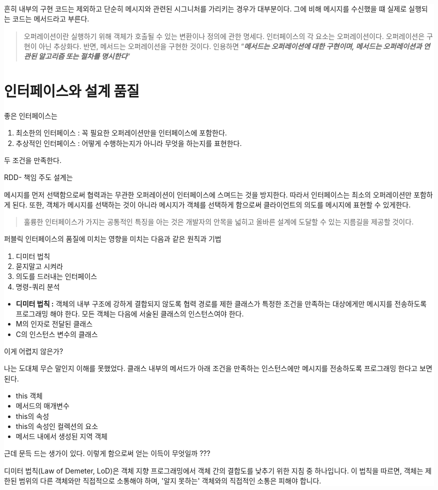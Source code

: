 흔히 내부의 구현 코드는 제외하고 단순히 메시지와 관련된 시그니처를 가리키는 경우가 대부분이다.
그에 비해 메시지를 수신했을 떄 실제로 실행되는 코드는 메서드라고 부른다.

> 오퍼레이션이란 실행하기 위해 객체가 호출될 수 있는 변환이나 정의에 관한 명세다.
인터페이스의 각 요소는 오퍼레이션이다.
오퍼레이션은 구현이 아닌 추상화다.
반면, 메서드는 오퍼레이션을 구현한 것이다.
인용하면 
“***메서드는 오퍼레이션에 대한 구현이며, 메서드는 오퍼레이션과 연관된 알고리즘 또는 절차를 명시한다***”
> 

# 인터페이스와 설계 품질

좋은 인터페이스는 

1. 최소한의 인터페이스 : 꼭 필요한 오퍼레이션만을 인터페이스에 포함한다.
2. 추상적인 인터페이스 : 어떻게 수행하는지가 아니라 무엇을 하는지를 표현한다.

두 조건을 만족한다.

RDD- 책임 주도 설계는

메시지를 먼저 선택함으로써 협력과는 무관한 오퍼레이션이 인터페이스에 스며드는 것을 방지한다.
따라서 인터페이스는 최소의 오퍼레이션만 포함하게 된다.
또한, 객체가 메시지를 선택하는 것이 아니라 메시지가 객체를 선택하게 함으로써 클라이언트의 의도를 메시지에 표현할 수 있게한다.

> 훌륭한 인터페이스가 가지는 공통적인 특징을 아는 것은 개발자의 안목을 넓히고 올바른 설계에 도달할 수 있는 지름길을 제공할 것이다.
> 

퍼블릭 인터페이스의 품질에 미치는 영향을 미치는 다음과 같은 원칙과 기법

1. 디미터 법칙
2. 묻지말고 시켜라
3. 의도를 드러내는 인터페이스
4. 명령-쿼리 분석

- **디미터 법칙 :** 객체의 내부 구조에 강하게 결합되지 않도록 협력 경로를 제한
클래스가 특정한 조건을 만족하는 대상에게만 메시지를 전송하도록 프로그래밍 해야 한다.
모든 객체는 다음에 서술된 클래스의 인스턴스여야 한다.
- M의 인자로 전달된 클래스
- C의 인스턴스 변수의 클래스

이게 어렵지 않은가? 

나는 도대체 무슨 말인지 이해를 못했었다.
클래스 내부의 메서드가 아래 조건을 만족하는 인스턴스에만 메시지를 전송하도록 프로그래밍 한다고 보면된다.

- this 객체
- 메서드의 매개변수
- this의 속성
- this의 속성인 컬렉션의 요소
- 메서드 내에서 생성된 지역 객체

근데 문득 드는 생가이 있다. 이렇게 함으로써 얻는 이득이 무엇일까 ???

디미터 법칙(Law of Demeter, LoD)은 객체 지향 프로그래밍에서 객체 간의 결합도를 낮추기 위한 지침 중 하나입니다. 이 법칙을 따르면, 객체는 제한된 범위의 다른 객체와만 직접적으로 소통해야 하며, '알지 못하는' 객체와의 직접적인 소통은 피해야 합니다. 
